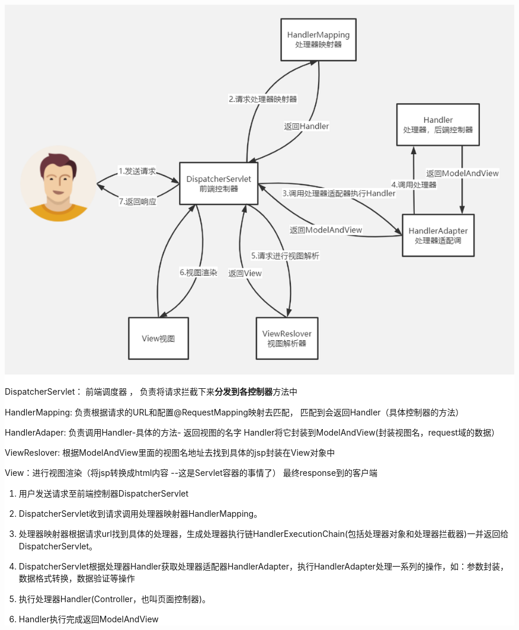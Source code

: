 ![img](./16-SpringMVC%E2%80%94%E8%AF%B7%E6%B1%82%E6%BA%90%E7%A0%81%E6%B5%81%E7%A8%8B1.assets/20220118221548.png)

DispatcherServlet： 前端调度器 ， 负责将请求拦截下来**分发到各控制器**方法中

HandlerMapping: 负责根据请求的URL和配置@RequestMapping映射去匹配， 匹配到会返回Handler（具体控制器的方法）

HandlerAdaper: 负责调用Handler-具体的方法- 返回视图的名字 Handler将它封装到ModelAndView(封装视图名，request域的数据）

ViewReslover: 根据ModelAndView里面的视图名地址去找到具体的jsp封装在View对象中

View：进行视图渲染（将jsp转换成html内容 --这是Servlet容器的事情了） 最终response到的客户端

1.  用户发送请求至前端控制器DispatcherServlet

2.  DispatcherServlet收到请求调用处理器映射器HandlerMapping。

1.  处理器映射器根据请求url找到具体的处理器，生成处理器执行链HandlerExecutionChain(包括处理器对象和处理器拦截器)一并返回给DispatcherServlet。

3.  DispatcherServlet根据处理器Handler获取处理器适配器HandlerAdapter，执行HandlerAdapter处理一系列的操作，如：参数封装，数据格式转换，数据验证等操作

4.  执行处理器Handler(Controller，也叫页面控制器)。

1.  Handler执行完成返回ModelAndView
